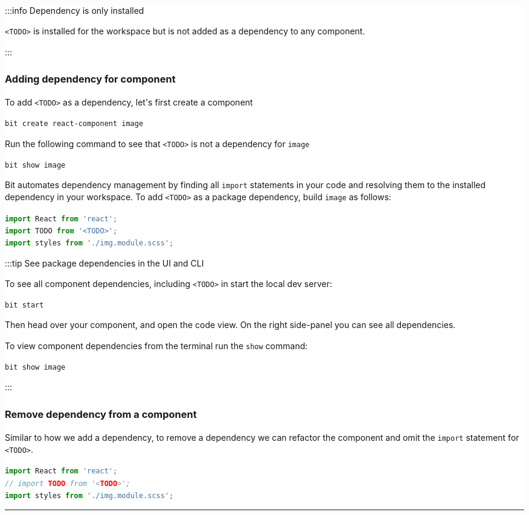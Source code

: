 :::info Dependency is only installed

`<TODO>` is installed for the workspace but is not added as a dependency to any component.

:::

### Adding dependency for component

To add `<TODO>` as a dependency, let's first create a component

```sh
bit create react-component image
```

Run the following command to see that `<TODO>` is not a dependency for `image`

```sh
bit show image
```

Bit automates dependency management by finding all `import` statements in your code and resolving them to the installed dependency in your workspace. To add `<TODO>` as a package dependency, build `image` as follows:

```typescript {2,16} title="image.tsx"
import React from 'react';
import TODO from '<TODO>';
import styles from './img.module.scss';

```

:::tip See package dependencies in the UI and CLI

To see all component dependencies, including `<TODO>` in start the local dev server:

```sh
bit start
```

Then head over your component, and open the code view. On the right side-panel you can see all dependencies.

To view component dependencies from the terminal run the `show` command:

```sh
bit show image
```

:::

### Remove dependency from a component

Similar to how we add a dependency, to remove a dependency we can refactor the component and omit the `import` statement for `<TODO>`.

```typescript
import React from 'react';
// import TODO from '<TODO>';
import styles from './img.module.scss';
```

---